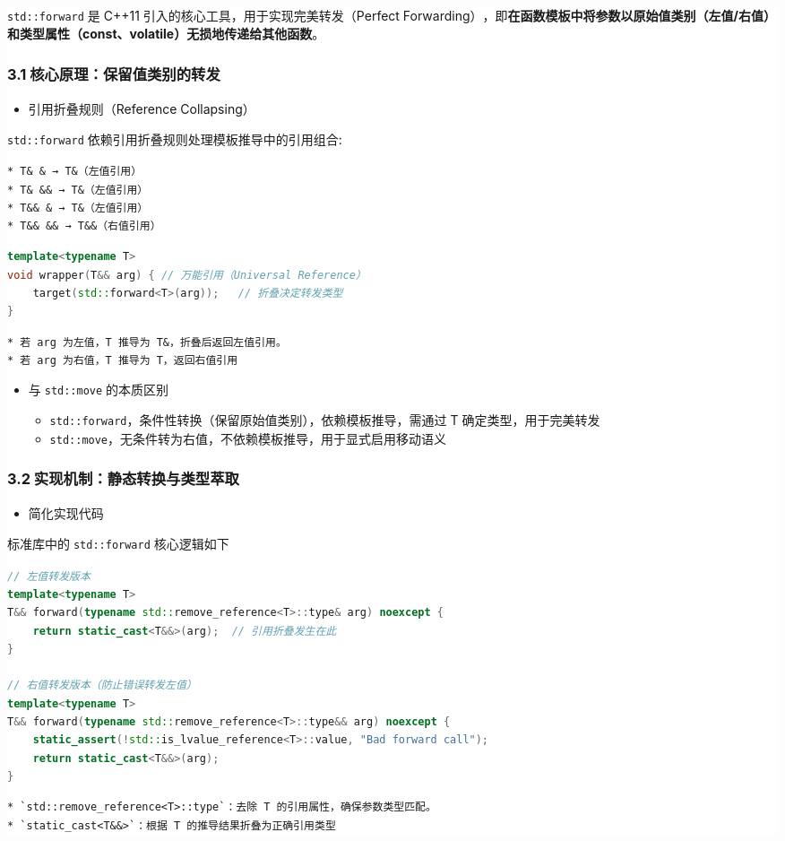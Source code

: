 `std::forward` 是 C++11 引入的核心工具，用于实现​​完美转发（Perfect Forwarding）​​，即**在函数模板中将参数以原始值类别（左值/右值）和类型属性（const、volatile）无损地传递给其他函数**。


### 3.1 核心原理：保留值类别的转发​

* ​​引用折叠规则（Reference Collapsing）​​

`std::forward` 依赖引用折叠规则处理模板推导中的引用组合:

    * T& & → T&（左值引用）
    * T& && → T&（左值引用）
    * T&& & → T&（左值引用）
    * T&& && → T&&（右值引用）

```cpp
template<typename T>
void wrapper(T&& arg) { // 万能引用（Universal Reference）
    target(std::forward<T>(arg));   // 折叠决定转发类型
}
```


    * 若 arg 为左值，T 推导为 T&，折叠后返回左值引用。
    * 若 arg 为右值，T 推导为 T，返回右值引用



* 与 `std::move` 的本质区别

    * `std::forward`，条件性转换（保留原始值类别），​​依赖模板推导​，需通过 T 确定类型，用于完美转发
    * `std::move`，无条件转为右值，不​​依赖模板推导，用于显式启用移动语义




### 3.2 实现机制：静态转换与类型萃取​

* 简化实现代码​​

标准库中的 `std::forward` 核心逻辑如下

```cpp
// 左值转发版本
template<typename T>
T&& forward(typename std::remove_reference<T>::type& arg) noexcept {
    return static_cast<T&&>(arg);  // 引用折叠发生在此
}

// 右值转发版本（防止错误转发左值）
template<typename T>
T&& forward(typename std::remove_reference<T>::type&& arg) noexcept {
    static_assert(!std::is_lvalue_reference<T>::value, "Bad forward call");
    return static_cast<T&&>(arg);
}
```

    * `std::remove_reference<T>::type​`​：去除 T 的引用属性，确保参数类型匹配。
    * `​​static_cast<T&&>`​​：根据 T 的推导结果折叠为正确引用类型
